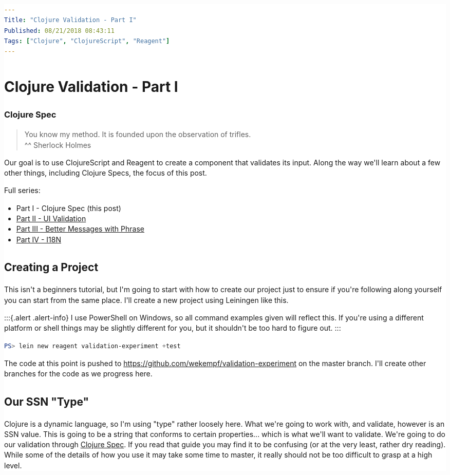 ```yaml
---
Title: "Clojure Validation - Part I"
Published: 08/21/2018 08:43:11
Tags: ["Clojure", "ClojureScript", "Reagent"]
---
```


# Clojure Validation - Part I

### Clojure Spec

> You know my method. It is founded upon the observation of trifles.  
> ^^ Sherlock Holmes

Our goal is to use ClojureScript and Reagent to create a component that validates its input. Along the way we'll learn about a few other things, including Clojure Specs, the focus of this post.

Full series:

* Part I - Clojure Spec (this post)
* [Part II - UI Validation](/posts/clojure-validation-part-2)
* [Part III - Better Messages with Phrase](/posts/clojure-validation-part-3)
* [Part IV - I18N](/posts/clojure-validation-part-4)

## Creating a Project

This isn't a beginners tutorial, but I'm going to start with how to create our project just to ensure if you're following along yourself you can start from the same place. I'll create a new project using Leiningen like this.

:::{.alert .alert-info}
I use PowerShell on Windows, so all command examples given will reflect this. If you're using a different platform or shell things may be slightly different for you, but it shouldn't be too hard to figure out.
:::

```PowerShell
PS> lein new reagent validation-experiment +test
```

The code at this point is pushed to https://github.com/wekempf/validation-experiment on the master branch. I'll create other branches for the code as we progress here.

## Our SSN "Type"

Clojure is a dynamic language, so I'm using "type" rather loosely here. What we're going to work with, and validate, however is an SSN value. This is going to be a string that conforms to certain properties... which is what we'll want to validate. We're going to do our validation through [Clojure Spec](https://clojure.org/guides/spec). If you read that guide you may find it to be confusing (or at the very least, rather dry reading). While some of the details of how you use it may take some time to master, it really should not be too difficult to grasp at a high level.
